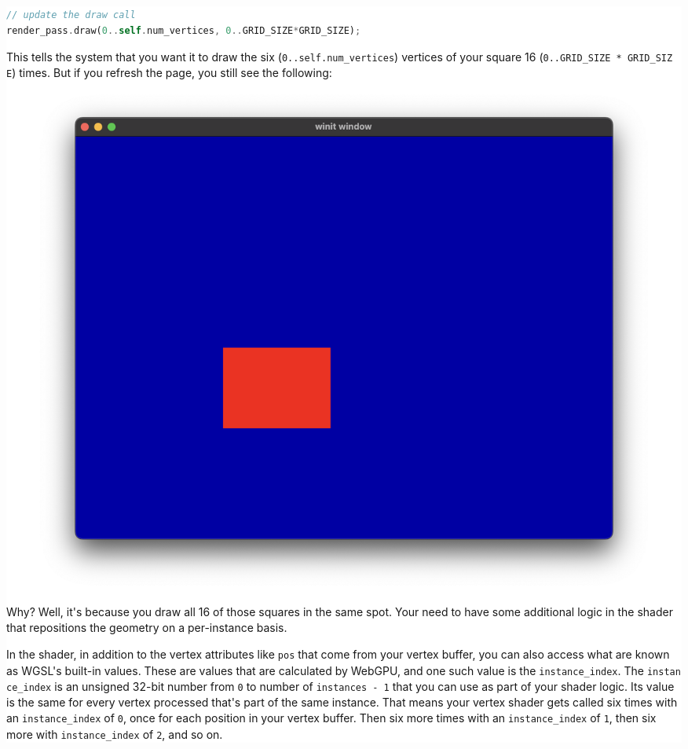 ```rust
// update the draw call
render_pass.draw(0..self.num_vertices, 0..GRID_SIZE*GRID_SIZE);
```

This tells the system that you want it to draw the six (`0..self.num_vertices`) vertices of your square 16 (`0..GRID_SIZE * GRID_SIZE`) times. But if you refresh the page, you still see the following:

<figure><img src="./red_rect_1_1.png" alt=""></figure>

Why? Well, it's because you draw all 16 of those squares in the same spot. Your need to have some additional logic in the shader that repositions the geometry on a per-instance basis.

In the shader, in addition to the vertex attributes like `pos` that come from your vertex buffer, you can also access what are known as WGSL's built-in values. These are values that are calculated by WebGPU, and one such value is the `instance_index`. The `instance_index` is an unsigned 32-bit number from `0` to number of `instances - 1` that you can use as part of your shader logic. Its value is the same for every vertex processed that's part of the same instance. That means your vertex shader gets called six times with an `instance_index` of `0`, once for each position in your vertex buffer. Then six more times with an `instance_index` of `1`, then six more with `instance_index` of `2`, and so on.
